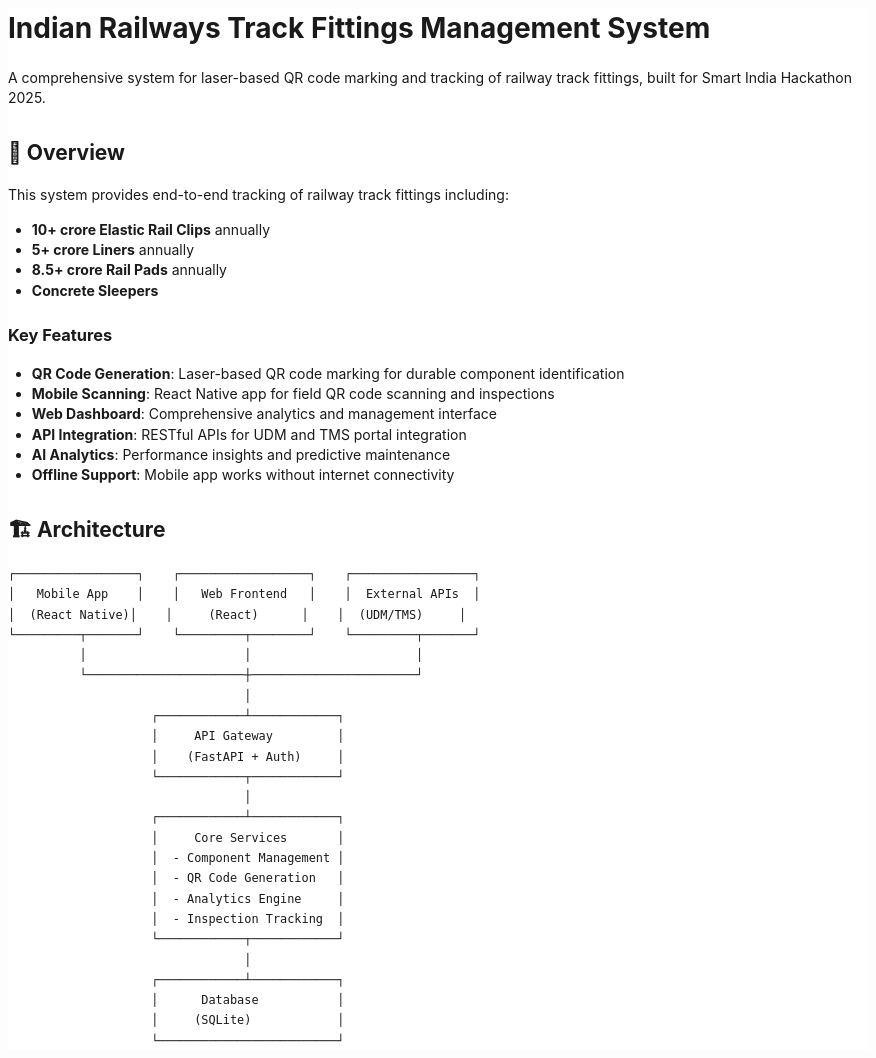 # Indian Railways Track Fittings Management System

A comprehensive system for laser-based QR code marking and tracking of railway track fittings, built for Smart India Hackathon 2025.

## 🚂 Overview

This system provides end-to-end tracking of railway track fittings including:
- **10+ crore Elastic Rail Clips** annually
- **5+ crore Liners** annually  
- **8.5+ crore Rail Pads** annually
- **Concrete Sleepers**

### Key Features

- **QR Code Generation**: Laser-based QR code marking for durable component identification
- **Mobile Scanning**: React Native app for field QR code scanning and inspections
- **Web Dashboard**: Comprehensive analytics and management interface
- **API Integration**: RESTful APIs for UDM and TMS portal integration
- **AI Analytics**: Performance insights and predictive maintenance
- **Offline Support**: Mobile app works without internet connectivity

## 🏗️ Architecture

```
┌─────────────────┐    ┌──────────────────┐    ┌─────────────────┐
│   Mobile App    │    │   Web Frontend   │    │  External APIs  │
│  (React Native)│    │     (React)      │    │  (UDM/TMS)     │
└─────────┬───────┘    └─────────┬────────┘    └─────────┬───────┘
          │                      │                       │
          └──────────────────────┼───────────────────────┘
                                 │
                    ┌────────────┴────────────┐
                    │     API Gateway         │
                    │    (FastAPI + Auth)     │
                    └────────────┬────────────┘
                                 │
                    ┌────────────┴────────────┐
                    │     Core Services       │
                    │  - Component Management │
                    │  - QR Code Generation   │
                    │  - Analytics Engine     │
                    │  - Inspection Tracking  │
                    └────────────┬────────────┘
                                 │
                    ┌────────────┴────────────┐
                    │      Database           │
                    │     (SQLite)            │
                    └─────────────────────────┘
```
